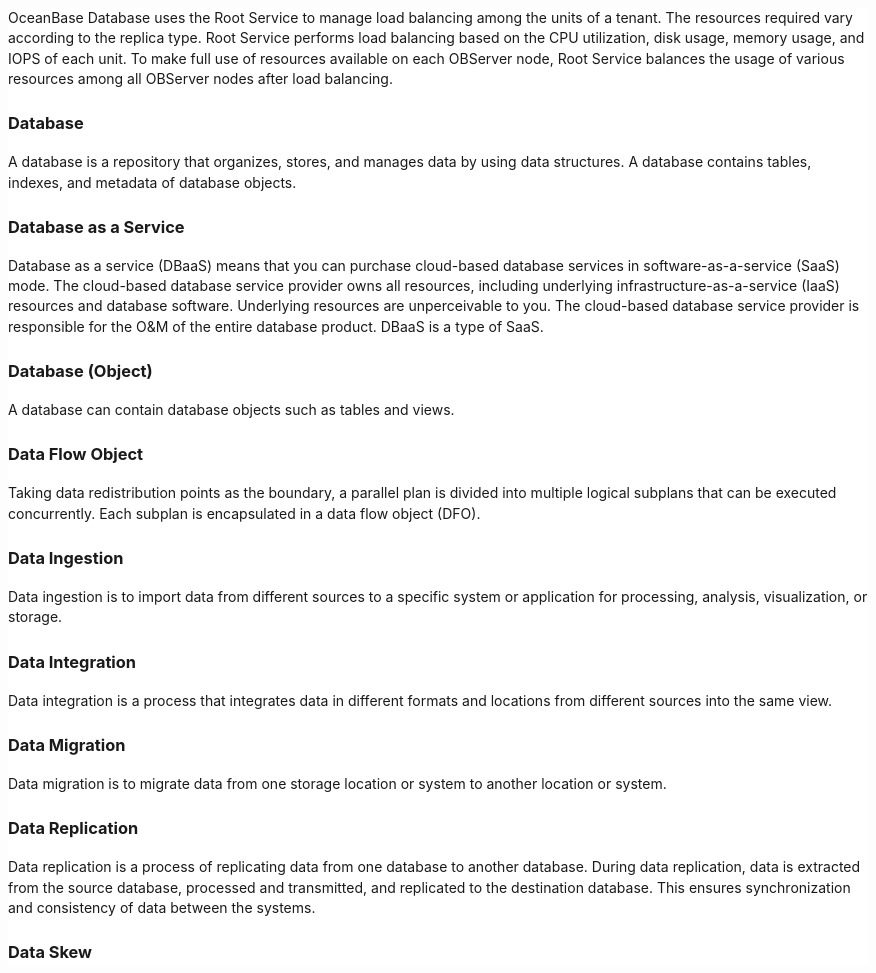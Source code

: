 OceanBase Database uses the Root Service to manage load balancing among the units of a tenant. The resources required vary according to the replica type. Root Service performs load balancing based on the CPU utilization, disk usage, memory usage, and IOPS of each unit. To make full use of resources available on each OBServer node, Root Service balances the usage of various resources among all OBServer nodes after load balancing.

### Database

A database is a repository that organizes, stores, and manages data by using data structures. A database contains tables, indexes, and metadata of database objects.

### Database as a Service

Database as a service (DBaaS) means that you can purchase cloud-based database services in software-as-a-service (SaaS) mode. The cloud-based database service provider owns all resources, including underlying infrastructure-as-a-service (IaaS) resources and database software. Underlying resources are unperceivable to you. The cloud-based database service provider is responsible for the O&M of the entire database product. DBaaS is a type of SaaS.

### Database (Object)

A database can contain database objects such as tables and views.

### Data Flow Object

Taking data redistribution points as the boundary, a parallel plan is divided into multiple logical subplans that can be executed concurrently. Each subplan is encapsulated in a data flow object (DFO).

### Data Ingestion

Data ingestion is to import data from different sources to a specific system or application for processing, analysis, visualization, or storage.

### Data Integration

Data integration is a process that integrates data in different formats and locations from different sources into the same view.

### Data Migration

Data migration is to migrate data from one storage location or system to another location or system.

### Data Replication

Data replication is a process of replicating data from one database to another database. During data replication, data is extracted from the source database, processed and transmitted, and replicated to the destination database. This ensures synchronization and consistency of data between the systems.

### Data Skew
